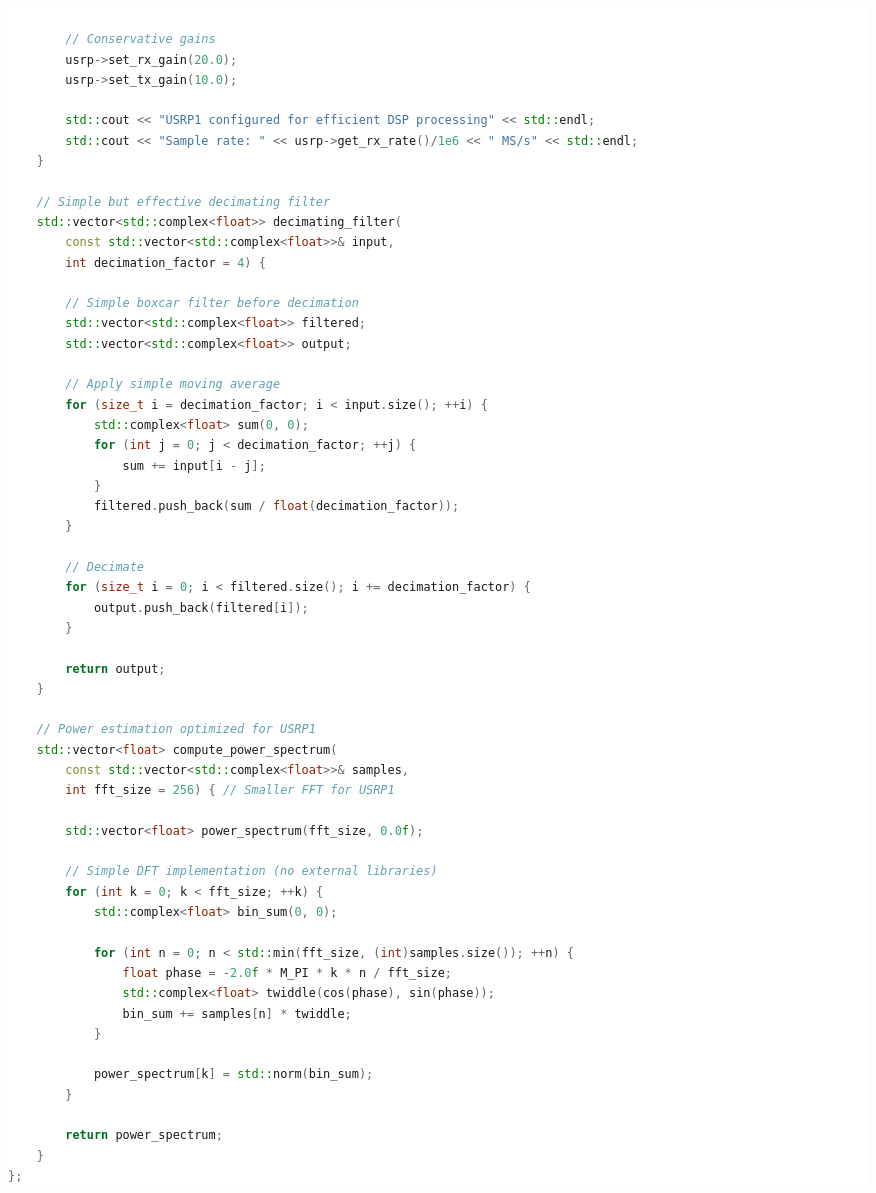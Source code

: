 ```cpp
        
        // Conservative gains
        usrp->set_rx_gain(20.0);
        usrp->set_tx_gain(10.0);
        
        std::cout << "USRP1 configured for efficient DSP processing" << std::endl;
        std::cout << "Sample rate: " << usrp->get_rx_rate()/1e6 << " MS/s" << std::endl;
    }
    
    // Simple but effective decimating filter
    std::vector<std::complex<float>> decimating_filter(
        const std::vector<std::complex<float>>& input, 
        int decimation_factor = 4) {
        
        // Simple boxcar filter before decimation
        std::vector<std::complex<float>> filtered;
        std::vector<std::complex<float>> output;
        
        // Apply simple moving average
        for (size_t i = decimation_factor; i < input.size(); ++i) {
            std::complex<float> sum(0, 0);
            for (int j = 0; j < decimation_factor; ++j) {
                sum += input[i - j];
            }
            filtered.push_back(sum / float(decimation_factor));
        }
        
        // Decimate
        for (size_t i = 0; i < filtered.size(); i += decimation_factor) {
            output.push_back(filtered[i]);
        }
        
        return output;
    }
    
    // Power estimation optimized for USRP1
    std::vector<float> compute_power_spectrum(
        const std::vector<std::complex<float>>& samples,
        int fft_size = 256) { // Smaller FFT for USRP1
        
        std::vector<float> power_spectrum(fft_size, 0.0f);
        
        // Simple DFT implementation (no external libraries)
        for (int k = 0; k < fft_size; ++k) {
            std::complex<float> bin_sum(0, 0);
            
            for (int n = 0; n < std::min(fft_size, (int)samples.size()); ++n) {
                float phase = -2.0f * M_PI * k * n / fft_size;
                std::complex<float> twiddle(cos(phase), sin(phase));
                bin_sum += samples[n] * twiddle;
            }
            
            power_spectrum[k] = std::norm(bin_sum);
        }
        
        return power_spectrum;
    }
};
```

